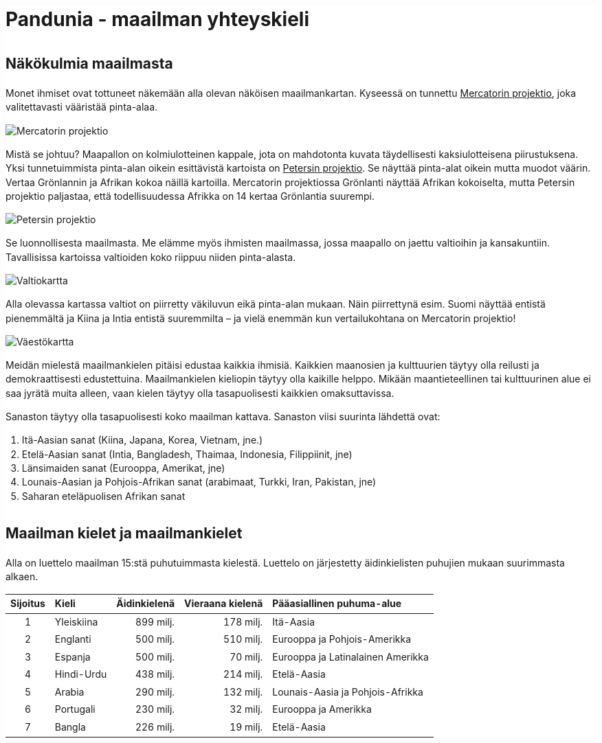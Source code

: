 
Pandunia - maailman yhteyskieli
===============================

## Näkökulmia maailmasta

Monet ihmiset ovat tottuneet näkemään alla olevan näköisen maailmankartan. Kyseessä on tunnettu [Mercatorin projektio](https://fi.wikipedia.org/wiki/Mercatorin_projektio), joka valitettavasti vääristää pinta-alaa.

![](http://www.lovelljohns.com/wp-content/uploads/2016/07/mercator.jpg "Mercatorin projektio")

Mistä se johtuu? Maapallon on kolmiulotteinen kappale, jota on mahdotonta kuvata täydellisesti kaksiulotteisena piirustuksena. Yksi tunnetuimmista pinta-alan oikein esittävistä kartoista on [Petersin projektio](https://fi.wikipedia.org/wiki/Petersin_projektio). Se näyttää pinta-alat oikein mutta muodot väärin. Vertaa Grönlannin ja Afrikan kokoa näillä kartoilla. Mercatorin projektiossa Grönlanti näyttää Afrikan kokoiselta, mutta Petersin projektio paljastaa, että todellisuudessa Afrikka on 14 kertaa Grönlantia suurempi.

![](http://www.lovelljohns.com/wp-content/uploads/2016/07/cylindrical.jpg "Petersin projektio")

Se luonnollisesta maailmasta. Me elämme myös ihmisten maailmassa, jossa maapallo on jaettu valtioihin ja kansakuntiin. Tavallisissa kartoissa valtioiden koko riippuu niiden pinta-alasta.

![](http://archive.worldmapper.org/images/largepng/1.png "Valtiokartta")

Alla olevassa kartassa valtiot on piirretty väkiluvun eikä pinta-alan mukaan. Näin piirrettynä esim. Suomi näyttää entistä pienemmältä ja Kiina ja Intia entistä suuremmilta – ja vielä enemmän kun vertailukohtana on Mercatorin projektio!

![](http://archive.worldmapper.org/images/largepng/2.png "Väestökartta")

Meidän mielestä maailmankielen pitäisi edustaa kaikkia ihmisiä. Kaikkien maanosien ja kulttuurien täytyy olla reilusti ja demokraattisesti edustettuina. Maailmankielen kieliopin täytyy olla kaikille helppo. Mikään maantieteellinen tai kulttuurinen alue ei saa jyrätä muita alleen, vaan kielen täytyy olla tasapuolisesti kaikkien omaksuttavissa.

Sanaston täytyy olla tasapuolisesti koko maailman kattava. Sanaston viisi suurinta lähdettä ovat:

1. Itä-Aasian sanat (Kiina, Japana, Korea, Vietnam, jne.)
2. Etelä-Aasian sanat (Intia, Bangladesh, Thaimaa, Indonesia, Filippiinit, jne)
3. Länsimaiden sanat (Eurooppa, Amerikat, jne)
4. Lounais-Aasian ja Pohjois-Afrikan sanat (arabimaat, Turkki, Iran, Pakistan, jne)
5. Saharan eteläpuolisen Afrikan sanat




## Maailman kielet ja maailmankielet

Alla on luettelo maailman 15:stä puhutuimmasta kielestä. Luettelo on järjestetty äidinkielisten puhujien mukaan suurimmasta alkaen.

| Sijoitus| Kieli            | Äidinkielenä  | Vieraana kielenä  | Pääasiallinen puhuma-alue         |
|:-------:|:-----------------|--------------:|------------------:|:----------------------------------|
|  1      | Yleiskiina       |     899 milj. |  178 milj.        | Itä-Aasia                         |
|  2      | Englanti         |     500 milj. |  510 milj.        | Eurooppa ja Pohjois-Amerikka      |
|  3      | Espanja          |     500 milj. |   70 milj.        | Eurooppa ja Latinalainen Amerikka |
|  4      | Hindi-Urdu       |     438 milj. |  214 milj.        | Etelä-Aasia                       |
|  5      | Arabia           |     290 milj. |  132 milj.        | Lounais-Aasia ja Pohjois-Afrikka  |
|  6      | Portugali        |     230 milj. |   32 milj.        | Eurooppa ja Amerikka              |
|  7      | Bangla           |     226 milj. |   19 milj.        | Etelä-Aasia                       |
